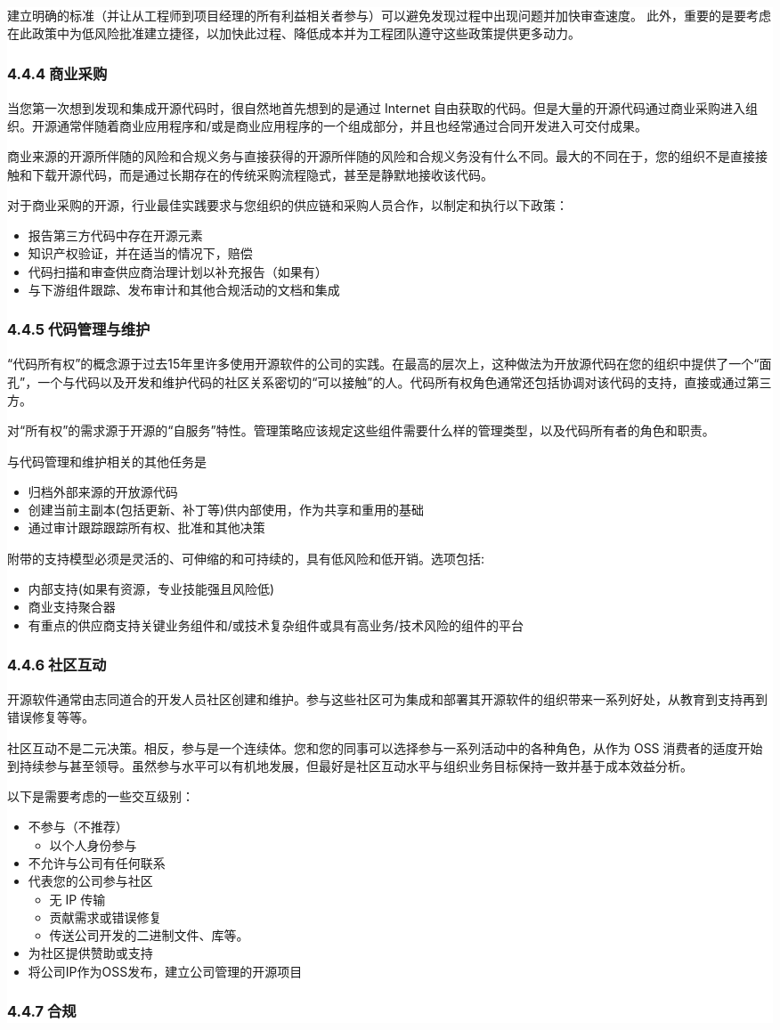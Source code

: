 建立明确的标准（并让从工程师到项目经理的所有利益相关者参与）可以避免发现过程中出现问题并加快审查速度。 此外，重要的是要考虑在此政策中为低风险批准建立捷径，以加快此过程、降低成本并为工程团队遵守这些政策提供更多动力。

### 4.4.4 商业采购

当您第一次想到发现和集成开源代码时，很自然地首先想到的是通过 Internet 自由获取的代码。但是大量的开源代码通过商业采购进入组织。开源通常伴随着商业应用程序和/或是商业应用程序的一个组成部分，并且也经常通过合同开发进入可交付成果。

商业来源的开源所伴随的风险和合规义务与直接获得的开源所伴随的风险和合规义务没有什么不同。最大的不同在于，您的组织不是直接接触和下载开源代码，而是通过长期存在的传统采购流程隐式，甚至是静默地接收该代码。

对于商业采购的开源，行业最佳实践要求与您组织的供应链和采购人员合作，以制定和执行以下政策：

- 报告第三方代码中存在开源元素
- 知识产权验证，并在适当的情况下，赔偿
- 代码扫描和审查供应商治理计划以补充报告（如果有）
- 与下游组件跟踪、发布审计和其他合规活动的文档和集成

### 4.4.5 代码管理与维护

“代码所有权”的概念源于过去15年里许多使用开源软件的公司的实践。在最高的层次上，这种做法为开放源代码在您的组织中提供了一个“面孔”，一个与代码以及开发和维护代码的社区关系密切的“可以接触”的人。代码所有权角色通常还包括协调对该代码的支持，直接或通过第三方。

对“所有权”的需求源于开源的“自服务”特性。管理策略应该规定这些组件需要什么样的管理类型，以及代码所有者的角色和职责。

与代码管理和维护相关的其他任务是

- 归档外部来源的开放源代码
- 创建当前主副本(包括更新、补丁等)供内部使用，作为共享和重用的基础
- 通过审计跟踪跟踪所有权、批准和其他决策

附带的支持模型必须是灵活的、可伸缩的和可持续的，具有低风险和低开销。选项包括:

- 内部支持(如果有资源，专业技能强且风险低)
- 商业支持聚合器
- 有重点的供应商支持关键业务组件和/或技术复杂组件或具有高业务/技术风险的组件的平台

### 4.4.6 社区互动

开源软件通常由志同道合的开发人员社区创建和维护。参与这些社区可为集成和部署其开源软件的组织带来一系列好处，从教育到支持再到错误修复等等。

社区互动不是二元决策。相反，参与是一个连续体。您和您的同事可以选择参与一系列活动中的各种角色，从作为 OSS 消费者的适度开始到持续参与甚至领导。虽然参与水平可以有机地发展，但最好是社区互动水平与组织业务目标保持一致并基于成本效益分析。

以下是需要考虑的一些交互级别：

- 不参与（不推荐）
  - 以个人身份参与
- 不允许与公司有任何联系
- 代表您的公司参与社区
  - 无 IP 传输
  - 贡献需求或错误修复
  - 传送公司开发的二进制文件、库等。
- 为社区提供赞助或支持
- 将公司IP作为OSS发布，建立公司管理的开源项目

### 4.4.7 合规
